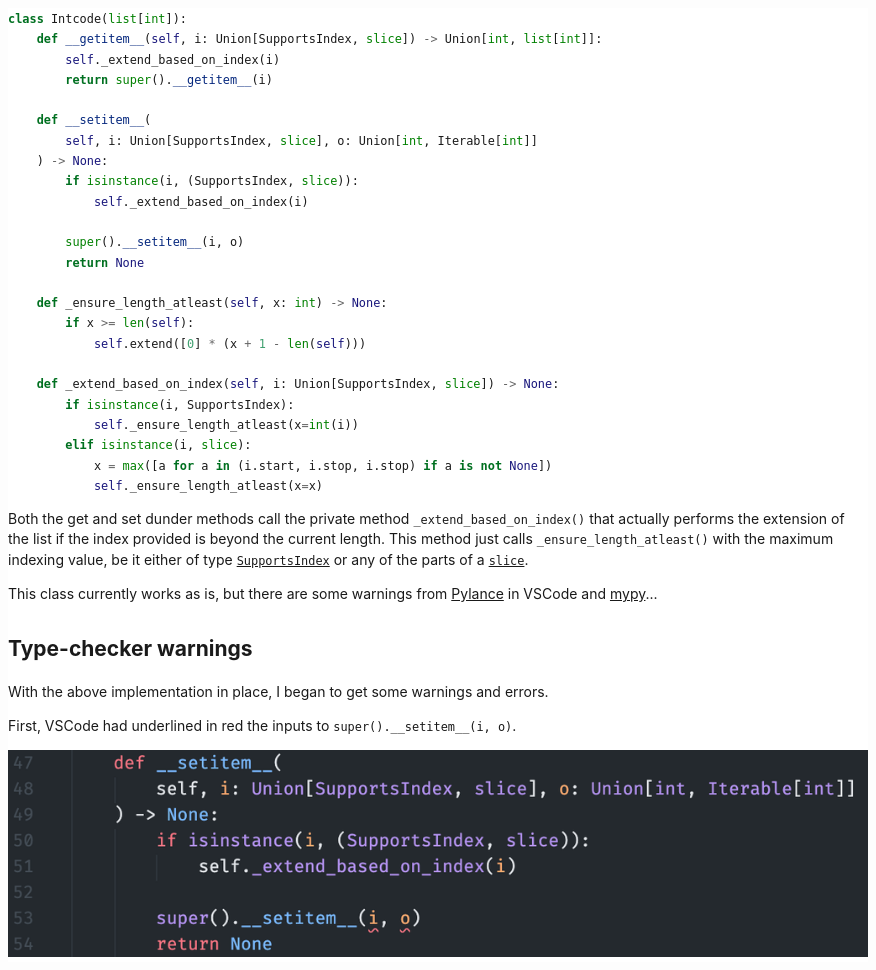 ```python
class Intcode(list[int]):
    def __getitem__(self, i: Union[SupportsIndex, slice]) -> Union[int, list[int]]:
        self._extend_based_on_index(i)
        return super().__getitem__(i)

    def __setitem__(
        self, i: Union[SupportsIndex, slice], o: Union[int, Iterable[int]]
    ) -> None:
        if isinstance(i, (SupportsIndex, slice)):
            self._extend_based_on_index(i)

        super().__setitem__(i, o)
        return None

    def _ensure_length_atleast(self, x: int) -> None:
        if x >= len(self):
            self.extend([0] * (x + 1 - len(self)))

    def _extend_based_on_index(self, i: Union[SupportsIndex, slice]) -> None:
        if isinstance(i, SupportsIndex):
            self._ensure_length_atleast(x=int(i))
        elif isinstance(i, slice):
            x = max([a for a in (i.start, i.stop, i.stop) if a is not None])
            self._ensure_length_atleast(x=x)
```

Both the get and set dunder methods call the private method `_extend_based_on_index()` that actually performs the extension of the list if the index provided is beyond the current length.
This method just calls `_ensure_length_atleast()` with the maximum indexing value, be it either of type [`SupportsIndex`](https://docs.python.org/3/library/typing.html#typing.SupportsIndex) or any of the parts of a [`slice`](https://docs.python.org/3/library/functions.html#slice).

This class currently works as is, but there are some warnings from [Pylance](https://marketplace.visualstudio.com/items?itemName=ms-python.vscode-pylance) in VSCode and [mypy](https://mypy.readthedocs.io/en/stable/)...

## Type-checker warnings

With the above implementation in place, I began to get some warnings and errors.

First, VSCode had underlined in red the inputs to `super().__setitem__(i, o)`.

![vscode-type-warning](assets/vscode-typing-warning.png)


[^1]: "An `Intcode` program is a list of integers separated by commas (like `1,0,0,3,99`).
[^2]: In [Swift](https://www.swift.org), a strictly-typed language, a function is not just defined by its name, but by its full signature.